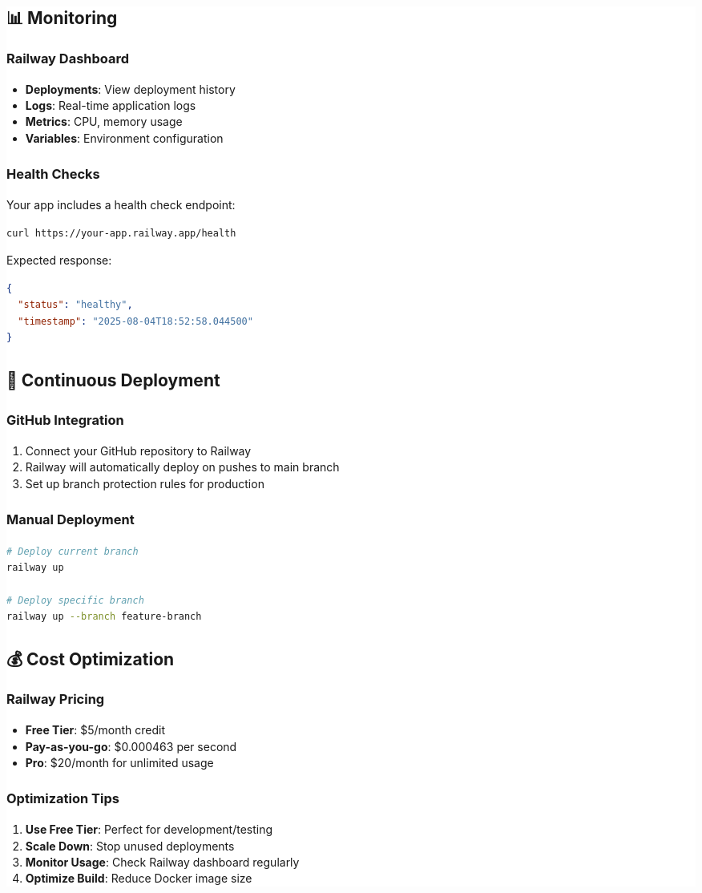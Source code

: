 ## 📊 Monitoring

### Railway Dashboard
- **Deployments**: View deployment history
- **Logs**: Real-time application logs
- **Metrics**: CPU, memory usage
- **Variables**: Environment configuration

### Health Checks
Your app includes a health check endpoint:
```bash
curl https://your-app.railway.app/health
```

Expected response:
```json
{
  "status": "healthy",
  "timestamp": "2025-08-04T18:52:58.044500"
}
```

## 🔄 Continuous Deployment

### GitHub Integration
1. Connect your GitHub repository to Railway
2. Railway will automatically deploy on pushes to main branch
3. Set up branch protection rules for production

### Manual Deployment
```bash
# Deploy current branch
railway up

# Deploy specific branch
railway up --branch feature-branch
```

## 💰 Cost Optimization

### Railway Pricing
- **Free Tier**: $5/month credit
- **Pay-as-you-go**: $0.000463 per second
- **Pro**: $20/month for unlimited usage

### Optimization Tips
1. **Use Free Tier**: Perfect for development/testing
2. **Scale Down**: Stop unused deployments
3. **Monitor Usage**: Check Railway dashboard regularly
4. **Optimize Build**: Reduce Docker image size
